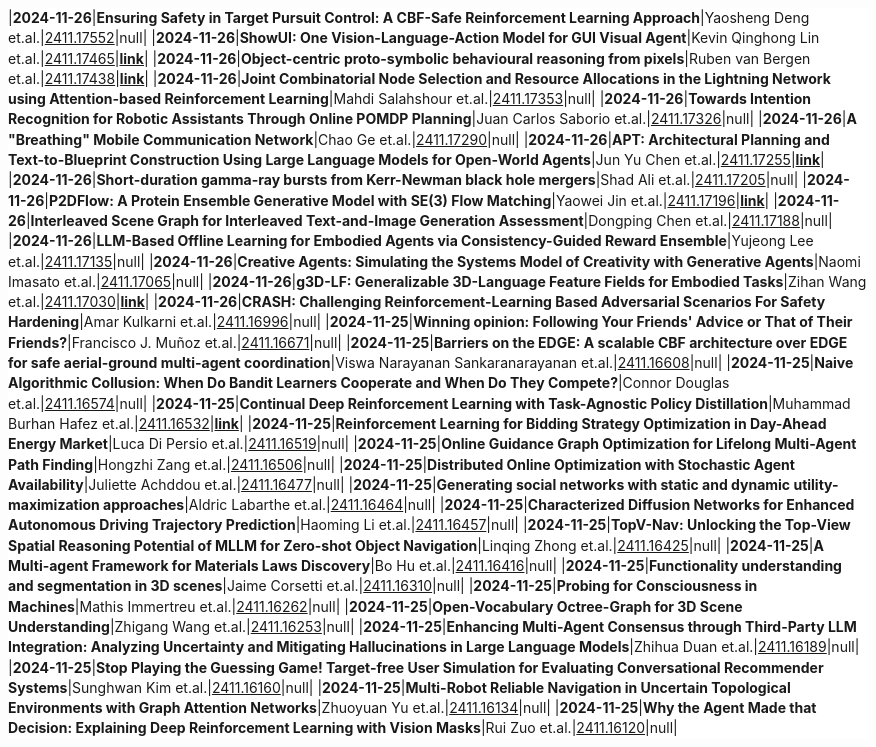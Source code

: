 |**2024-11-26**|**Ensuring Safety in Target Pursuit Control: A CBF-Safe Reinforcement Learning Approach**|Yaosheng Deng et.al.|[2411.17552](http://arxiv.org/abs/2411.17552)|null|
|**2024-11-26**|**ShowUI: One Vision-Language-Action Model for GUI Visual Agent**|Kevin Qinghong Lin et.al.|[2411.17465](http://arxiv.org/abs/2411.17465)|**[link](https://github.com/showlab/showui)**|
|**2024-11-26**|**Object-centric proto-symbolic behavioural reasoning from pixels**|Ruben van Bergen et.al.|[2411.17438](http://arxiv.org/abs/2411.17438)|**[link](https://github.com/neuro-ai-robotics/OBR)**|
|**2024-11-26**|**Joint Combinatorial Node Selection and Resource Allocations in the Lightning Network using Attention-based Reinforcement Learning**|Mahdi Salahshour et.al.|[2411.17353](http://arxiv.org/abs/2411.17353)|null|
|**2024-11-26**|**Towards Intention Recognition for Robotic Assistants Through Online POMDP Planning**|Juan Carlos Saborio et.al.|[2411.17326](http://arxiv.org/abs/2411.17326)|null|
|**2024-11-26**|**A "Breathing" Mobile Communication Network**|Chao Ge et.al.|[2411.17290](http://arxiv.org/abs/2411.17290)|null|
|**2024-11-26**|**APT: Architectural Planning and Text-to-Blueprint Construction Using Large Language Models for Open-World Agents**|Jun Yu Chen et.al.|[2411.17255](http://arxiv.org/abs/2411.17255)|**[link](https://github.com/spearsheep/APT-Architectural-Planning-LLM-Agent)**|
|**2024-11-26**|**Short-duration gamma-ray bursts from Kerr-Newman black hole mergers**|Shad Ali et.al.|[2411.17205](http://arxiv.org/abs/2411.17205)|null|
|**2024-11-26**|**P2DFlow: A Protein Ensemble Generative Model with SE(3) Flow Matching**|Yaowei Jin et.al.|[2411.17196](http://arxiv.org/abs/2411.17196)|**[link](https://github.com/bleach366/p2dflow)**|
|**2024-11-26**|**Interleaved Scene Graph for Interleaved Text-and-Image Generation Assessment**|Dongping Chen et.al.|[2411.17188](http://arxiv.org/abs/2411.17188)|null|
|**2024-11-26**|**LLM-Based Offline Learning for Embodied Agents via Consistency-Guided Reward Ensemble**|Yujeong Lee et.al.|[2411.17135](http://arxiv.org/abs/2411.17135)|null|
|**2024-11-26**|**Creative Agents: Simulating the Systems Model of Creativity with Generative Agents**|Naomi Imasato et.al.|[2411.17065](http://arxiv.org/abs/2411.17065)|null|
|**2024-11-26**|**g3D-LF: Generalizable 3D-Language Feature Fields for Embodied Tasks**|Zihan Wang et.al.|[2411.17030](http://arxiv.org/abs/2411.17030)|**[link](https://github.com/MrZihan/g3D-LF)**|
|**2024-11-26**|**CRASH: Challenging Reinforcement-Learning Based Adversarial Scenarios For Safety Hardening**|Amar Kulkarni et.al.|[2411.16996](http://arxiv.org/abs/2411.16996)|null|
|**2024-11-25**|**Winning opinion: Following Your Friends' Advice or That of Their Friends?**|Francisco J. Muñoz et.al.|[2411.16671](http://arxiv.org/abs/2411.16671)|null|
|**2024-11-25**|**Barriers on the EDGE: A scalable CBF architecture over EDGE for safe aerial-ground multi-agent coordination**|Viswa Narayanan Sankaranarayanan et.al.|[2411.16608](http://arxiv.org/abs/2411.16608)|null|
|**2024-11-25**|**Naive Algorithmic Collusion: When Do Bandit Learners Cooperate and When Do They Compete?**|Connor Douglas et.al.|[2411.16574](http://arxiv.org/abs/2411.16574)|null|
|**2024-11-25**|**Continual Deep Reinforcement Learning with Task-Agnostic Policy Distillation**|Muhammad Burhan Hafez et.al.|[2411.16532](http://arxiv.org/abs/2411.16532)|**[link](https://github.com/wabbajack1/tapd)**|
|**2024-11-25**|**Reinforcement Learning for Bidding Strategy Optimization in Day-Ahead Energy Market**|Luca Di Persio et.al.|[2411.16519](http://arxiv.org/abs/2411.16519)|null|
|**2024-11-25**|**Online Guidance Graph Optimization for Lifelong Multi-Agent Path Finding**|Hongzhi Zang et.al.|[2411.16506](http://arxiv.org/abs/2411.16506)|null|
|**2024-11-25**|**Distributed Online Optimization with Stochastic Agent Availability**|Juliette Achddou et.al.|[2411.16477](http://arxiv.org/abs/2411.16477)|null|
|**2024-11-25**|**Generating social networks with static and dynamic utility-maximization approaches**|Aldric Labarthe et.al.|[2411.16464](http://arxiv.org/abs/2411.16464)|null|
|**2024-11-25**|**Characterized Diffusion Networks for Enhanced Autonomous Driving Trajectory Prediction**|Haoming Li et.al.|[2411.16457](http://arxiv.org/abs/2411.16457)|null|
|**2024-11-25**|**TopV-Nav: Unlocking the Top-View Spatial Reasoning Potential of MLLM for Zero-shot Object Navigation**|Linqing Zhong et.al.|[2411.16425](http://arxiv.org/abs/2411.16425)|null|
|**2024-11-25**|**A Multi-agent Framework for Materials Laws Discovery**|Bo Hu et.al.|[2411.16416](http://arxiv.org/abs/2411.16416)|null|
|**2024-11-25**|**Functionality understanding and segmentation in 3D scenes**|Jaime Corsetti et.al.|[2411.16310](http://arxiv.org/abs/2411.16310)|null|
|**2024-11-25**|**Probing for Consciousness in Machines**|Mathis Immertreu et.al.|[2411.16262](http://arxiv.org/abs/2411.16262)|null|
|**2024-11-25**|**Open-Vocabulary Octree-Graph for 3D Scene Understanding**|Zhigang Wang et.al.|[2411.16253](http://arxiv.org/abs/2411.16253)|null|
|**2024-11-25**|**Enhancing Multi-Agent Consensus through Third-Party LLM Integration: Analyzing Uncertainty and Mitigating Hallucinations in Large Language Models**|Zhihua Duan et.al.|[2411.16189](http://arxiv.org/abs/2411.16189)|null|
|**2024-11-25**|**Stop Playing the Guessing Game! Target-free User Simulation for Evaluating Conversational Recommender Systems**|Sunghwan Kim et.al.|[2411.16160](http://arxiv.org/abs/2411.16160)|null|
|**2024-11-25**|**Multi-Robot Reliable Navigation in Uncertain Topological Environments with Graph Attention Networks**|Zhuoyuan Yu et.al.|[2411.16134](http://arxiv.org/abs/2411.16134)|null|
|**2024-11-25**|**Why the Agent Made that Decision: Explaining Deep Reinforcement Learning with Vision Masks**|Rui Zuo et.al.|[2411.16120](http://arxiv.org/abs/2411.16120)|null|
